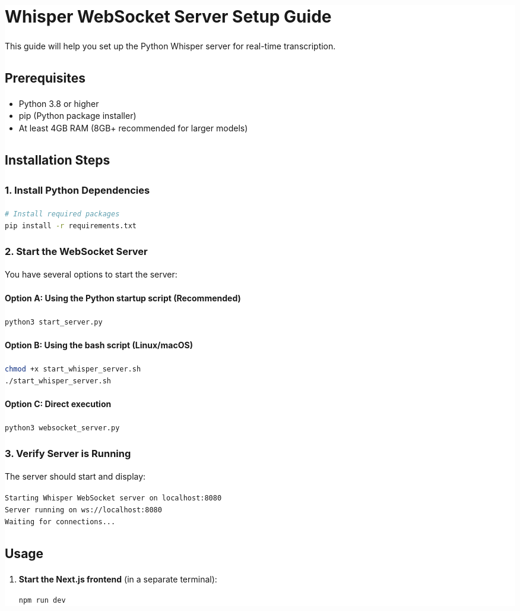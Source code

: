 # Whisper WebSocket Server Setup Guide

This guide will help you set up the Python Whisper server for real-time transcription.

## Prerequisites

- Python 3.8 or higher
- pip (Python package installer)
- At least 4GB RAM (8GB+ recommended for larger models)

## Installation Steps

### 1. Install Python Dependencies

```bash
# Install required packages
pip install -r requirements.txt
```

### 2. Start the WebSocket Server

You have several options to start the server:

#### Option A: Using the Python startup script (Recommended)
```bash
python3 start_server.py
```

#### Option B: Using the bash script (Linux/macOS)
```bash
chmod +x start_whisper_server.sh
./start_whisper_server.sh
```

#### Option C: Direct execution
```bash
python3 websocket_server.py
```

### 3. Verify Server is Running

The server should start and display:
```
Starting Whisper WebSocket server on localhost:8080
Server running on ws://localhost:8080
Waiting for connections...
```

## Usage

1. **Start the Next.js frontend** (in a separate terminal):
   ```bash
   npm run dev
   ```

